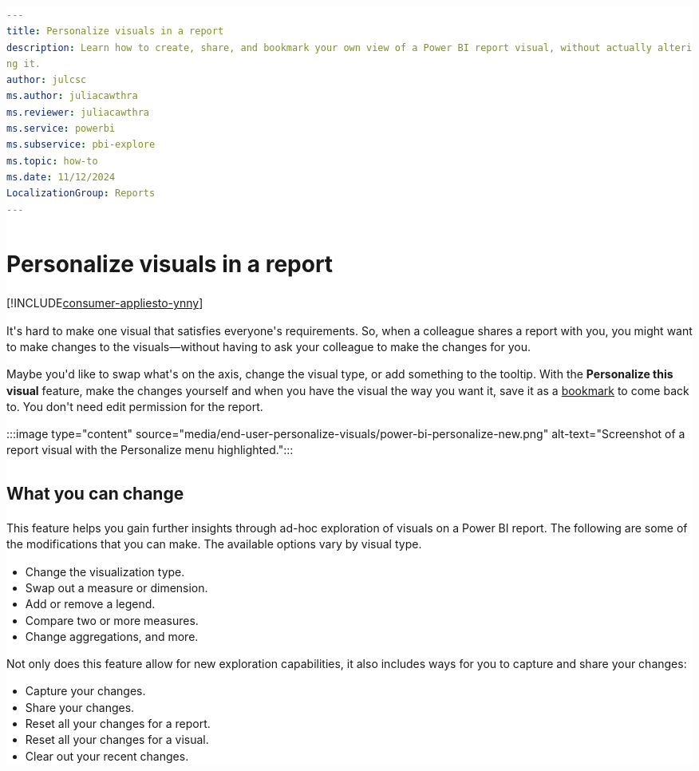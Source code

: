 ```yaml
---
title: Personalize visuals in a report
description: Learn how to create, share, and bookmark your own view of a Power BI report visual, without actually altering it.
author: julcsc
ms.author: juliacawthra
ms.reviewer: juliacawthra
ms.service: powerbi
ms.subservice: pbi-explore
ms.topic: how-to
ms.date: 11/12/2024
LocalizationGroup: Reports
---
```


# Personalize visuals in a report

[!INCLUDE[consumer-appliesto-ynny](../includes/consumer-appliesto-ynny.md)]

It's hard to make one visual that satisfies everyone's requirements. So, when a colleague shares a report with you, you might want to make changes to the visuals&mdash;without having to ask your colleague to make the changes for you.

Maybe you'd like to swap what's on the axis, change the visual type, or add something to the tooltip. With the **Personalize this visual** feature, make the changes yourself and when you have the visual the way you want it, save it as a [bookmark](end-user-bookmarks.md) to come back to. You don't need edit permission for the report.

:::image type="content" source="media/end-user-personalize-visuals/power-bi-personalize-new.png" alt-text="Screenshot of a report visual with the Personalize menu highlighted.":::

## What you can change

This feature helps you gain further insights through ad-hoc exploration of visuals on a Power BI report. The following are some of the modifications that you can make. The available options vary by visual type.

- Change the visualization type.
- Swap out a measure or dimension.
- Add or remove a legend.
- Compare two or more measures.
- Change aggregations, and more.

Not only does this feature allow for new exploration capabilities, it also includes ways for you to capture and share your changes:

- Capture your changes.
- Share your changes.
- Reset all your changes for a report.
- Reset all your changes for a visual.
- Clear out your recent changes.
